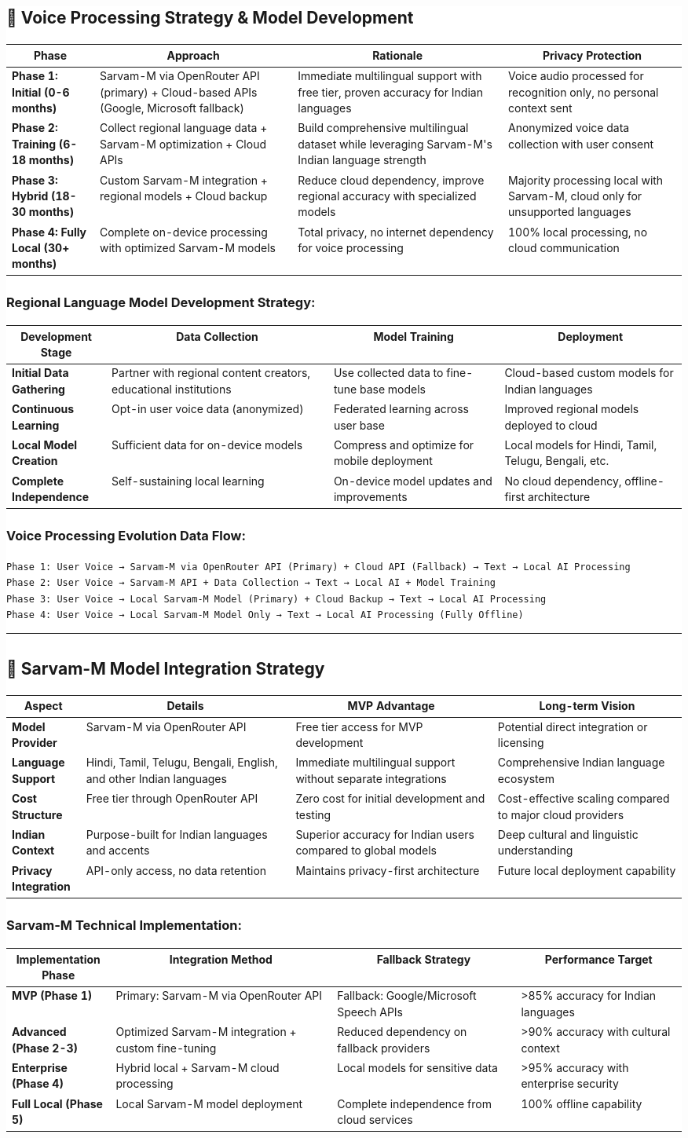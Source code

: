 
## 🎤 **Voice Processing Strategy & Model Development**

| **Phase** | **Approach** | **Rationale** | **Privacy Protection** |
|-----------|--------------|---------------|----------------------|
| **Phase 1: Initial (0-6 months)** | Sarvam-M via OpenRouter API (primary) + Cloud-based APIs (Google, Microsoft fallback) | Immediate multilingual support with free tier, proven accuracy for Indian languages | Voice audio processed for recognition only, no personal context sent |
| **Phase 2: Training (6-18 months)** | Collect regional language data + Sarvam-M optimization + Cloud APIs | Build comprehensive multilingual dataset while leveraging Sarvam-M's Indian language strength | Anonymized voice data collection with user consent |
| **Phase 3: Hybrid (18-30 months)** | Custom Sarvam-M integration + regional models + Cloud backup | Reduce cloud dependency, improve regional accuracy with specialized models | Majority processing local with Sarvam-M, cloud only for unsupported languages |
| **Phase 4: Fully Local (30+ months)** | Complete on-device processing with optimized Sarvam-M models | Total privacy, no internet dependency for voice processing | 100% local processing, no cloud communication |

### **Regional Language Model Development Strategy:**

| **Development Stage** | **Data Collection** | **Model Training** | **Deployment** |
|---------------------|---------------------|-------------------|----------------|
| **Initial Data Gathering** | Partner with regional content creators, educational institutions | Use collected data to fine-tune base models | Cloud-based custom models for Indian languages |
| **Continuous Learning** | Opt-in user voice data (anonymized) | Federated learning across user base | Improved regional models deployed to cloud |
| **Local Model Creation** | Sufficient data for on-device models | Compress and optimize for mobile deployment | Local models for Hindi, Tamil, Telugu, Bengali, etc. |
| **Complete Independence** | Self-sustaining local learning | On-device model updates and improvements | No cloud dependency, offline-first architecture |

### **Voice Processing Evolution Data Flow:**
```
Phase 1: User Voice → Sarvam-M via OpenRouter API (Primary) + Cloud API (Fallback) → Text → Local AI Processing
Phase 2: User Voice → Sarvam-M API + Data Collection → Text → Local AI + Model Training
Phase 3: User Voice → Local Sarvam-M Model (Primary) + Cloud Backup → Text → Local AI Processing  
Phase 4: User Voice → Local Sarvam-M Model Only → Text → Local AI Processing (Fully Offline)
```

---

## 🎤 **Sarvam-M Model Integration Strategy**

| **Aspect** | **Details** | **MVP Advantage** | **Long-term Vision** |
|------------|-------------|-------------------|---------------------|
| **Model Provider** | Sarvam-M via OpenRouter API | Free tier access for MVP development | Potential direct integration or licensing |
| **Language Support** | Hindi, Tamil, Telugu, Bengali, English, and other Indian languages | Immediate multilingual support without separate integrations | Comprehensive Indian language ecosystem |
| **Cost Structure** | Free tier through OpenRouter API | Zero cost for initial development and testing | Cost-effective scaling compared to major cloud providers |
| **Indian Context** | Purpose-built for Indian languages and accents | Superior accuracy for Indian users compared to global models | Deep cultural and linguistic understanding |
| **Privacy Integration** | API-only access, no data retention | Maintains privacy-first architecture | Future local deployment capability |

### **Sarvam-M Technical Implementation:**

| **Implementation Phase** | **Integration Method** | **Fallback Strategy** | **Performance Target** |
|-------------------------|------------------------|----------------------|----------------------|
| **MVP (Phase 1)** | Primary: Sarvam-M via OpenRouter API | Fallback: Google/Microsoft Speech APIs | >85% accuracy for Indian languages |
| **Advanced (Phase 2-3)** | Optimized Sarvam-M integration + custom fine-tuning | Reduced dependency on fallback providers | >90% accuracy with cultural context |
| **Enterprise (Phase 4)** | Hybrid local + Sarvam-M cloud processing | Local models for sensitive data | >95% accuracy with enterprise security |
| **Full Local (Phase 5)** | Local Sarvam-M model deployment | Complete independence from cloud services | 100% offline capability |

